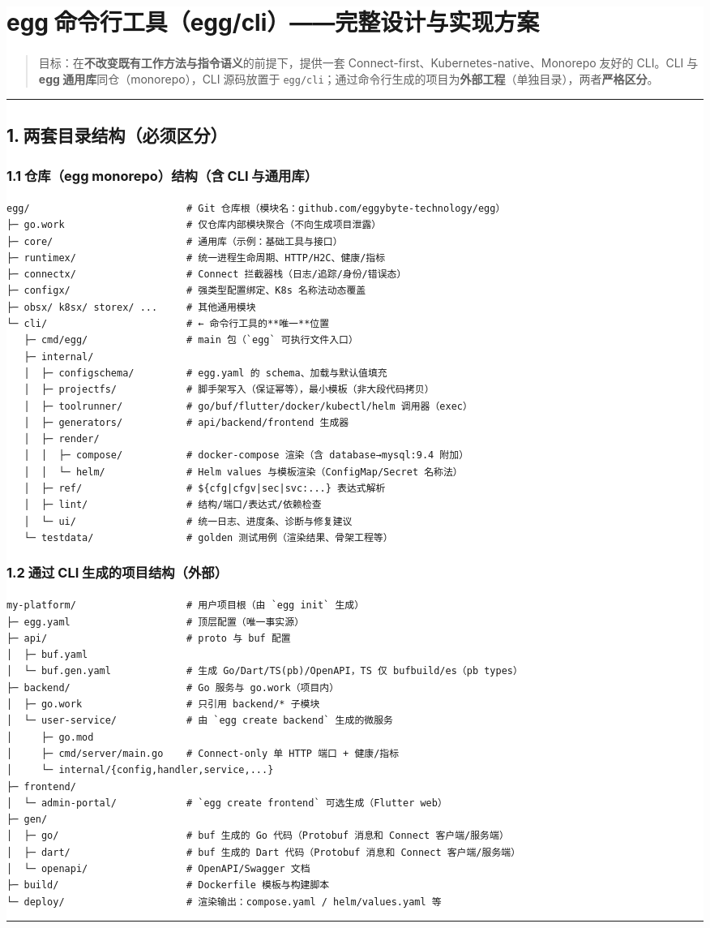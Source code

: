 # egg 命令行工具（egg/cli）——完整设计与实现方案

> 目标：在**不改变既有工作方法与指令语义**的前提下，提供一套 Connect-first、Kubernetes-native、Monorepo 友好的 CLI。CLI 与 **egg 通用库**同仓（monorepo），CLI 源码放置于 `egg/cli`；通过命令行生成的项目为**外部工程**（单独目录），两者**严格区分**。

---

## 1. 两套目录结构（必须区分）

### 1.1 仓库（egg monorepo）结构（含 CLI 与通用库）

```
egg/                           # Git 仓库根（模块名：github.com/eggybyte-technology/egg）
├─ go.work                     # 仅仓库内部模块聚合（不向生成项目泄露）
├─ core/                       # 通用库（示例：基础工具与接口）
├─ runtimex/                   # 统一进程生命周期、HTTP/H2C、健康/指标
├─ connectx/                   # Connect 拦截器栈（日志/追踪/身份/错误态）
├─ configx/                    # 强类型配置绑定、K8s 名称法动态覆盖
├─ obsx/ k8sx/ storex/ ...     # 其他通用模块
└─ cli/                        # ← 命令行工具的**唯一**位置
   ├─ cmd/egg/                 # main 包（`egg` 可执行文件入口）
   ├─ internal/
   │  ├─ configschema/         # egg.yaml 的 schema、加载与默认值填充
   │  ├─ projectfs/            # 脚手架写入（保证幂等），最小模板（非大段代码拷贝）
   │  ├─ toolrunner/           # go/buf/flutter/docker/kubectl/helm 调用器（exec）
   │  ├─ generators/           # api/backend/frontend 生成器
   │  ├─ render/
   │  │  ├─ compose/           # docker-compose 渲染（含 database→mysql:9.4 附加）
   │  │  └─ helm/              # Helm values 与模板渲染（ConfigMap/Secret 名称法）
   │  ├─ ref/                  # ${cfg|cfgv|sec|svc:...} 表达式解析
   │  ├─ lint/                 # 结构/端口/表达式/依赖检查
   │  └─ ui/                   # 统一日志、进度条、诊断与修复建议
   └─ testdata/                # golden 测试用例（渲染结果、骨架工程等）
```

### 1.2 通过 CLI 生成的**项目**结构（外部）

```
my-platform/                   # 用户项目根（由 `egg init` 生成）
├─ egg.yaml                    # 顶层配置（唯一事实源）
├─ api/                        # proto 与 buf 配置
│  ├─ buf.yaml
│  └─ buf.gen.yaml             # 生成 Go/Dart/TS(pb)/OpenAPI，TS 仅 bufbuild/es（pb types）
├─ backend/                    # Go 服务与 go.work（项目内）
│  ├─ go.work                  # 只引用 backend/* 子模块
│  └─ user-service/            # 由 `egg create backend` 生成的微服务
│     ├─ go.mod
│     ├─ cmd/server/main.go    # Connect-only 单 HTTP 端口 + 健康/指标
│     └─ internal/{config,handler,service,...}
├─ frontend/
│  └─ admin-portal/            # `egg create frontend` 可选生成（Flutter web）
├─ gen/
│  ├─ go/                      # buf 生成的 Go 代码（Protobuf 消息和 Connect 客户端/服务端）
│  ├─ dart/                    # buf 生成的 Dart 代码（Protobuf 消息和 Connect 客户端/服务端）
│  └─ openapi/                 # OpenAPI/Swagger 文档
├─ build/                      # Dockerfile 模板与构建脚本
└─ deploy/                     # 渲染输出：compose.yaml / helm/values.yaml 等
```

---